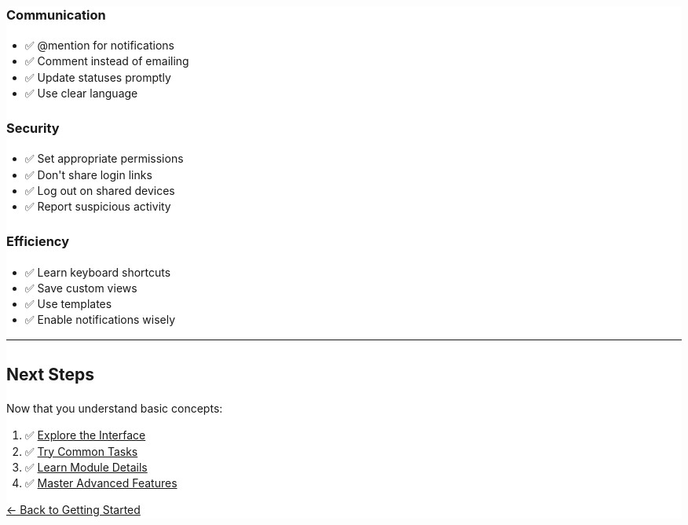 ### Communication
- ✅ @mention for notifications
- ✅ Comment instead of emailing
- ✅ Update statuses promptly
- ✅ Use clear language

### Security
- ✅ Set appropriate permissions
- ✅ Don't share login links
- ✅ Log out on shared devices
- ✅ Report suspicious activity

### Efficiency
- ✅ Learn keyboard shortcuts
- ✅ Save custom views
- ✅ Use templates
- ✅ Enable notifications wisely

---

## Next Steps

Now that you understand basic concepts:

1. ✅ [Explore the Interface](interface-overview.md)
2. ✅ [Try Common Tasks](../guides/common-tasks.md)
3. ✅ [Learn Module Details](../README.md#modules)
4. ✅ [Master Advanced Features](../features/)

[← Back to Getting Started](../getting-started/)
